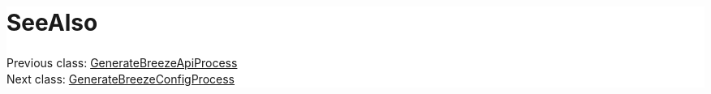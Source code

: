 

SeeAlso
==============
Previous class: [GenerateBreezeApiProcess](https://github.com/lingtalfi/Light_DeveloperWizard/blob/master/doc/api/Ling/Light_DeveloperWizard/WebWizardTools/Process/Generators/GenerateBreezeApiProcess.md)<br>Next class: [GenerateBreezeConfigProcess](https://github.com/lingtalfi/Light_DeveloperWizard/blob/master/doc/api/Ling/Light_DeveloperWizard/WebWizardTools/Process/Generators/GenerateBreezeConfigProcess.md)<br>
